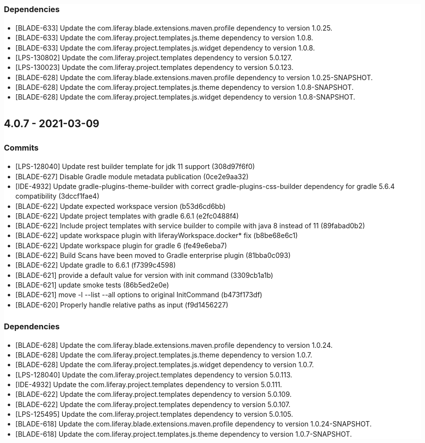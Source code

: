 ### Dependencies
- [BLADE-633] Update the com.liferay.blade.extensions.maven.profile dependency
to version 1.0.25.
- [BLADE-633] Update the com.liferay.project.templates.js.theme dependency to
version 1.0.8.
- [BLADE-633] Update the com.liferay.project.templates.js.widget dependency to
version 1.0.8.
- [LPS-130802] Update the com.liferay.project.templates dependency to version
5.0.127.
- [LPS-130023] Update the com.liferay.project.templates dependency to version
5.0.123.
- [BLADE-628] Update the com.liferay.blade.extensions.maven.profile dependency
to version 1.0.25-SNAPSHOT.
- [BLADE-628] Update the com.liferay.project.templates.js.theme dependency to
version 1.0.8-SNAPSHOT.
- [BLADE-628] Update the com.liferay.project.templates.js.widget dependency to
version 1.0.8-SNAPSHOT.

## 4.0.7 - 2021-03-09

### Commits
- [LPS-128040] Update rest builder template for jdk 11 support (308d97f6f0)
- [BLADE-627] Disable Gradle module metadata publication (0ce2e9aa32)
- [IDE-4932] Update gradle-plugins-theme-builder with correct
gradle-plugins-css-builder dependency for gradle 5.6.4 compatibility
(3dccf1fae4)
- [BLADE-622] Update expected workspace version (b53d6cd6bb)
- [BLADE-622] Update project templates with gradle 6.6.1 (e2fc0488f4)
- [BLADE-622] Include project templates with service builder to compile with
java 8 instead of 11 (89fabad0b2)
- [BLADE-622] update workspace plugin with liferayWorkspace.docker* fix
(b8be68e6c1)
- [BLADE-622] Update workspace plugin for gradle 6 (fe49e6eba7)
- [BLADE-622] Build Scans have been moved to Gradle enterprise plugin
(81bba0c093)
- [BLADE-622] Update gradle to 6.6.1 (f7399c4598)
- [BLADE-621] provide a default value for version with init command (3309cb1a1b)
- [BLADE-621] update smoke tests (86b5ed2e0e)
- [BLADE-621] move -l --list --all options to original InitCommand (b473f173df)
- [BLADE-620] Properly handle relative paths as input (f9d1456227)

### Dependencies
- [BLADE-628] Update the com.liferay.blade.extensions.maven.profile dependency
to version 1.0.24.
- [BLADE-628] Update the com.liferay.project.templates.js.theme dependency to
version 1.0.7.
- [BLADE-628] Update the com.liferay.project.templates.js.widget dependency to
version 1.0.7.
- [LPS-128040] Update the com.liferay.project.templates dependency to version
5.0.113.
- [IDE-4932] Update the com.liferay.project.templates dependency to version
5.0.111.
- [BLADE-622] Update the com.liferay.project.templates dependency to version
5.0.109.
- [BLADE-622] Update the com.liferay.project.templates dependency to version
5.0.107.
- [LPS-125495] Update the com.liferay.project.templates dependency to version
5.0.105.
- [BLADE-618] Update the com.liferay.blade.extensions.maven.profile dependency
to version 1.0.24-SNAPSHOT.
- [BLADE-618] Update the com.liferay.project.templates.js.theme dependency to
version 1.0.7-SNAPSHOT.